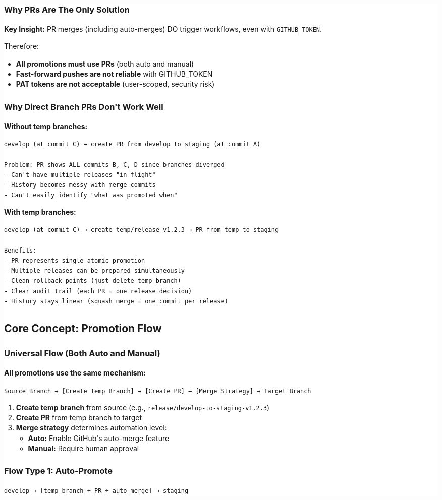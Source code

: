 ### Why PRs Are The Only Solution

**Key Insight:** PR merges (including auto-merges) DO trigger workflows, even with `GITHUB_TOKEN`.

Therefore:
- **All promotions must use PRs** (both auto and manual)
- **Fast-forward pushes are not reliable** with GITHUB_TOKEN
- **PAT tokens are not acceptable** (user-scoped, security risk)

### Why Direct Branch PRs Don't Work Well

**Without temp branches:**
```
develop (at commit C) → create PR from develop to staging (at commit A)

Problem: PR shows ALL commits B, C, D since branches diverged
- Can't have multiple releases "in flight"
- History becomes messy with merge commits
- Can't easily identify "what was promoted when"
```

**With temp branches:**
```
develop (at commit C) → create temp/release-v1.2.3 → PR from temp to staging

Benefits:
- PR represents single atomic promotion
- Multiple releases can be prepared simultaneously
- Clean rollback points (just delete temp branch)
- Clear audit trail (each PR = one release decision)
- History stays linear (squash merge = one commit per release)
```

## Core Concept: Promotion Flow

### Universal Flow (Both Auto and Manual)

**All promotions use the same mechanism:**

```
Source Branch → [Create Temp Branch] → [Create PR] → [Merge Strategy] → Target Branch
```

1. **Create temp branch** from source (e.g., `release/develop-to-staging-v1.2.3`)
2. **Create PR** from temp branch to target
3. **Merge strategy** determines automation level:
   - **Auto:** Enable GitHub's auto-merge feature
   - **Manual:** Require human approval

### Flow Type 1: Auto-Promote

```
develop → [temp branch + PR + auto-merge] → staging
```
